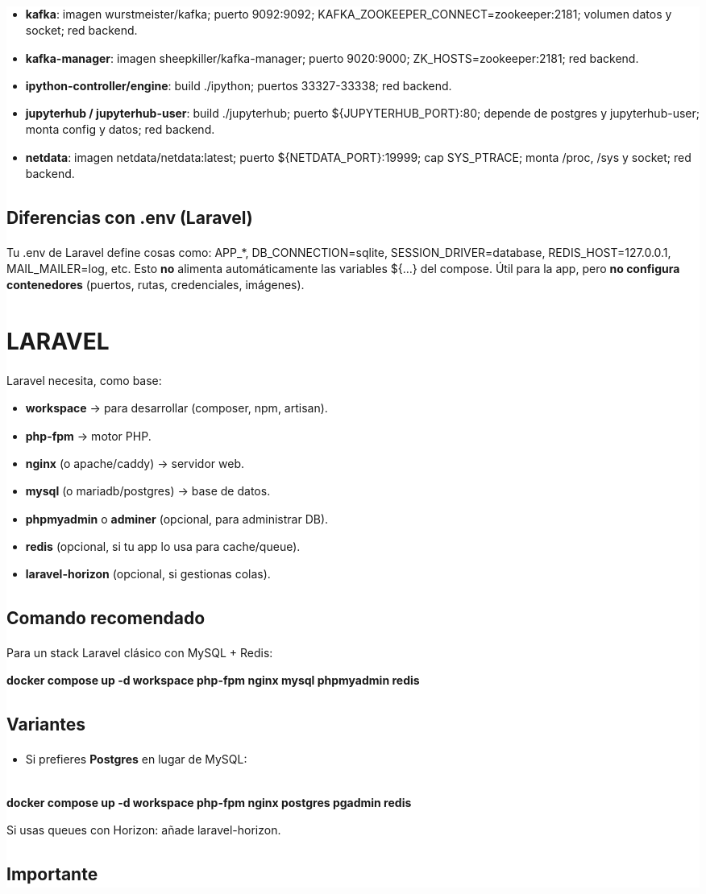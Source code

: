 - **kafka**: imagen wurstmeister/kafka; puerto 9092:9092; KAFKA_ZOOKEEPER_CONNECT=zookeeper:2181; volumen datos y socket; red backend.  

- **kafka-manager**: imagen sheepkiller/kafka-manager; puerto 9020:9000; ZK_HOSTS=zookeeper:2181; red backend.  

- **ipython-controller/engine**: build ./ipython; puertos 33327-33338; red backend.  

- **jupyterhub / jupyterhub-user**: build ./jupyterhub; puerto ${JUPYTERHUB_PORT}:80; depende de postgres y jupyterhub-user; monta config y datos; red backend.  

- **netdata**: imagen netdata/netdata:latest; puerto ${NETDATA_PORT}:19999; cap SYS_PTRACE; monta /proc, /sys y socket; red backend.  

## **Diferencias con .env (Laravel)**

Tu .env de Laravel define cosas como: APP_\*, DB_CONNECTION=sqlite, SESSION_DRIVER=database, REDIS_HOST=127.0.0.1, MAIL_MAILER=log, etc. Esto **no** alimenta automáticamente las variables ${…} del compose. Útil para la app, pero **no configura contenedores** (puertos, rutas, credenciales, imágenes).

# LARAVEL

Laravel necesita, como base:

- **workspace** → para desarrollar (composer, npm, artisan).  

- **php-fpm** → motor PHP.  

- **nginx** (o apache/caddy) → servidor web.  

- **mysql** (o mariadb/postgres) → base de datos.  

- **phpmyadmin** o **adminer** (opcional, para administrar DB).  

- **redis** (opcional, si tu app lo usa para cache/queue).  

- **laravel-horizon** (opcional, si gestionas colas).  

## **Comando recomendado**

Para un stack Laravel clásico con MySQL + Redis:

**docker compose up -d workspace php-fpm nginx mysql phpmyadmin redis**

## **Variantes**

- Si prefieres **Postgres** en lugar de MySQL:  
    <br/>

**docker compose up -d workspace php-fpm nginx postgres pgadmin redis**

Si usas queues con Horizon: añade laravel-horizon.

## **Importante**
